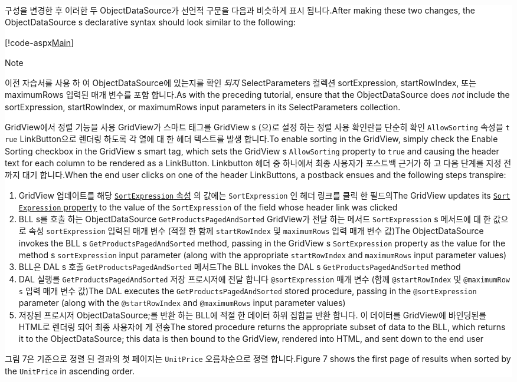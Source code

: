 <span data-ttu-id="921ff-195">구성을 변경한 후 이러한 두 ObjectDataSource가 선언적 구문을 다음과 비슷하게 표시 됩니다.</span><span class="sxs-lookup"><span data-stu-id="921ff-195">After making these two changes, the ObjectDataSource s declarative syntax should look similar to the following:</span></span>


[!code-aspx[Main](sorting-custom-paged-data-cs/samples/sample5.aspx)]

> [!NOTE]
> <span data-ttu-id="921ff-196">이전 자습서를 사용 하 여 ObjectDataSource에 있는지를 확인 *되지* SelectParameters 컬렉션 sortExpression, startRowIndex, 또는 maximumRows 입력된 매개 변수를 포함 합니다.</span><span class="sxs-lookup"><span data-stu-id="921ff-196">As with the preceding tutorial, ensure that the ObjectDataSource does *not* include the sortExpression, startRowIndex, or maximumRows input parameters in its SelectParameters collection.</span></span>


<span data-ttu-id="921ff-197">GridView에서 정렬 기능을 사용 GridView가 스마트 태그를 GridView s (으)로 설정 하는 정렬 사용 확인란을 단순히 확인 `AllowSorting` 속성을 `true` LinkButton으로 렌더링 하도록 각 열에 대 한 헤더 텍스트를 발생 합니다.</span><span class="sxs-lookup"><span data-stu-id="921ff-197">To enable sorting in the GridView, simply check the Enable Sorting checkbox in the GridView s smart tag, which sets the GridView s `AllowSorting` property to `true` and causing the header text for each column to be rendered as a LinkButton.</span></span> <span data-ttu-id="921ff-198">Linkbutton 헤더 중 하나에서 최종 사용자가 포스트백 근거가 하 고 다음 단계를 지정 전까지 대기 합니다.</span><span class="sxs-lookup"><span data-stu-id="921ff-198">When the end user clicks on one of the header LinkButtons, a postback ensues and the following steps transpire:</span></span>

1. <span data-ttu-id="921ff-199">GridView 업데이트를 해당 [ `SortExpression` 속성](https://msdn.microsoft.com/library/system.web.ui.webcontrols.gridview.sortexpression.aspx) 의 값에는 `SortExpression` 인 헤더 링크를 클릭 한 필드의</span><span class="sxs-lookup"><span data-stu-id="921ff-199">The GridView updates its [`SortExpression` property](https://msdn.microsoft.com/library/system.web.ui.webcontrols.gridview.sortexpression.aspx) to the value of the `SortExpression` of the field whose header link was clicked</span></span>
2. <span data-ttu-id="921ff-200">BLL s를 호출 하는 ObjectDataSource `GetProductsPagedAndSorted` GridView가 전달 하는 메서드 `SortExpression` s 메서드에 대 한 값으로 속성 `sortExpression` 입력된 매개 변수 (적절 한 함께 `startRowIndex` 및 `maximumRows` 입력 매개 변수 값)</span><span class="sxs-lookup"><span data-stu-id="921ff-200">The ObjectDataSource invokes the BLL s `GetProductsPagedAndSorted` method, passing in the GridView s `SortExpression` property as the value for the method s `sortExpression` input parameter (along with the appropriate `startRowIndex` and `maximumRows` input parameter values)</span></span>
3. <span data-ttu-id="921ff-201">BLL은 DAL s 호출 `GetProductsPagedAndSorted` 메서드</span><span class="sxs-lookup"><span data-stu-id="921ff-201">The BLL invokes the DAL s `GetProductsPagedAndSorted` method</span></span>
4. <span data-ttu-id="921ff-202">DAL 실행를 `GetProductsPagedAndSorted` 저장 프로시저에 전달 합니다 `@sortExpression` 매개 변수 (함께 `@startRowIndex` 및 `@maximumRows` 입력 매개 변수 값)</span><span class="sxs-lookup"><span data-stu-id="921ff-202">The DAL executes the `GetProductsPagedAndSorted` stored procedure, passing in the `@sortExpression` parameter (along with the `@startRowIndex` and `@maximumRows` input parameter values)</span></span>
5. <span data-ttu-id="921ff-203">저장된 프로시저 ObjectDataSource;를 반환 하는 BLL에 적절 한 데이터 하위 집합을 반환 합니다. 이 데이터를 GridView에 바인딩된를 HTML로 렌더링 되어 최종 사용자에 게 전송</span><span class="sxs-lookup"><span data-stu-id="921ff-203">The stored procedure returns the appropriate subset of data to the BLL, which returns it to the ObjectDataSource; this data is then bound to the GridView, rendered into HTML, and sent down to the end user</span></span>

<span data-ttu-id="921ff-204">그림 7은 기준으로 정렬 된 결과의 첫 페이지는 `UnitPrice` 오름차순으로 정렬 합니다.</span><span class="sxs-lookup"><span data-stu-id="921ff-204">Figure 7 shows the first page of results when sorted by the `UnitPrice` in ascending order.</span></span>

